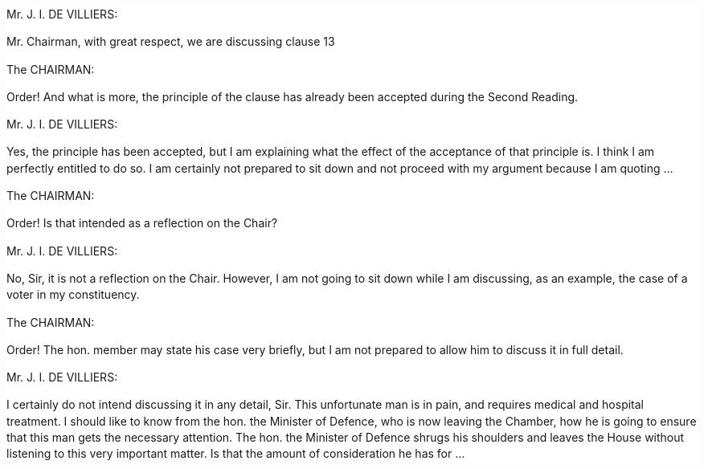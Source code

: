 </speech>

<speech by="#de_villiers">

<from>Mr. <person refersTo="hansard_za">J. I. DE VILLIERS</person>:</from>

<p>Mr. Chairman, with great respect, we are discussing clause 13</p>

</speech>

<speech by="#chairman">

<from>The <person refersTo="hansard_za">CHAIRMAN</person>:</from>

<p>Order! And what is more, the principle of the clause has already been accepted during the Second Reading.</p>

</speech>

<speech by="#de_villiers">

<from>Mr. <person refersTo="hansard_za">J. I. DE VILLIERS</person>:</from>

<p>Yes, the principle has been accepted, but I am explaining what the effect of the acceptance of that principle is. I think I am perfectly entitled to do so. I am certainly not prepared to sit down and not proceed with my argument because I am quoting &#x2026;</p>

</speech>

<speech by="#chairman">

<from>The <person refersTo="hansard_za">CHAIRMAN</person>:</from>

<p>Order! Is that intended as a reflection on the Chair?</p>

</speech>

<speech by="#de_villiers">

<from>Mr. <person refersTo="hansard_za">J. I. DE VILLIERS</person>:</from>

<p>No, Sir, it is not a reflection on the Chair. However, I am not going to sit down while I am discussing, as an example, the case of a voter in my constituency.</p>

</speech>

<speech by="#chairman">

<from>The <person refersTo="hansard_za">CHAIRMAN</person>:</from>

<p>Order! The hon. member may state his case very briefly, but I am not prepared to allow him to discuss it in full detail.</p>

</speech>

<speech by="#de_villiers">

<from>Mr. <person refersTo="hansard_za">J. I. DE VILLIERS</person>:</from>

<p>I certainly do not intend discussing it in any detail, Sir. This unfortunate man is in pain, and requires medical and hospital treatment. I should like to know from the hon. the Minister of Defence, who is now leaving the Chamber, how he is going to ensure that this man gets the <span class="col_7957-7958" refersTo="page_1309"/>necessary attention. The hon. the Minister of Defence shrugs his shoulders and leaves the House without listening to this very important matter. Is that the amount of consideration he has for &#x2026;</p>
